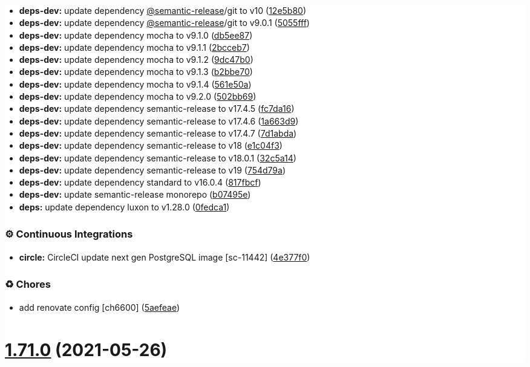 * **deps-dev:** update dependency [@semantic-release](https://github.com/semantic-release)/git to v10 ([12e5b80](https://github.com/wmfs/pg-delta-file/commit/12e5b80f17e2fb93fede1db7d050def6f335cc83))
* **deps-dev:** update dependency [@semantic-release](https://github.com/semantic-release)/git to v9.0.1 ([5055fff](https://github.com/wmfs/pg-delta-file/commit/5055fffb9eef7a70d3e8c2b9ad76ffc995379ef9))
* **deps-dev:** update dependency mocha to v9.1.0 ([db5ee87](https://github.com/wmfs/pg-delta-file/commit/db5ee87472f5ccb2d7b535e8636887cdcc79b7cb))
* **deps-dev:** update dependency mocha to v9.1.1 ([2bcceb7](https://github.com/wmfs/pg-delta-file/commit/2bcceb75124e012cbf5e867078d161509ee4fa92))
* **deps-dev:** update dependency mocha to v9.1.2 ([9dc47b0](https://github.com/wmfs/pg-delta-file/commit/9dc47b02a3f726a6d4c17d285434c9ff88fe93a2))
* **deps-dev:** update dependency mocha to v9.1.3 ([b2bbe70](https://github.com/wmfs/pg-delta-file/commit/b2bbe7045435c8770340cb4f2a5024a913c6e349))
* **deps-dev:** update dependency mocha to v9.1.4 ([561e50a](https://github.com/wmfs/pg-delta-file/commit/561e50abb55bd0d035014001b44fc46e414e8b09))
* **deps-dev:** update dependency mocha to v9.2.0 ([502bb69](https://github.com/wmfs/pg-delta-file/commit/502bb69c987286039c6ae1efb4857de0dd71e540))
* **deps-dev:** update dependency semantic-release to v17.4.5 ([fc7da16](https://github.com/wmfs/pg-delta-file/commit/fc7da1662a66b9be0fbcca303966c4dc0a7d9c40))
* **deps-dev:** update dependency semantic-release to v17.4.6 ([1a663d9](https://github.com/wmfs/pg-delta-file/commit/1a663d9473ebb1ff1fa0228c68d059edd16e178e))
* **deps-dev:** update dependency semantic-release to v17.4.7 ([7d1abda](https://github.com/wmfs/pg-delta-file/commit/7d1abda27ee60a87f45016a73fe85fd217116135))
* **deps-dev:** update dependency semantic-release to v18 ([e1c04f3](https://github.com/wmfs/pg-delta-file/commit/e1c04f3ac238ee177a1fb84a84072c6a455ef7e7))
* **deps-dev:** update dependency semantic-release to v18.0.1 ([32c5a14](https://github.com/wmfs/pg-delta-file/commit/32c5a148dabf97df2e785802211f264fe2d849aa))
* **deps-dev:** update dependency semantic-release to v19 ([754d79a](https://github.com/wmfs/pg-delta-file/commit/754d79aa13e12e23a2ac02dabd7469cce7a4a10a))
* **deps-dev:** update dependency standard to v16.0.4 ([817fbcf](https://github.com/wmfs/pg-delta-file/commit/817fbcf362fcd5295e78dc2bcaf374a2438826f5))
* **deps-dev:** update semantic-release monorepo ([b07495e](https://github.com/wmfs/pg-delta-file/commit/b07495e1dfbed391e2444e98fd344a26371146f0))
* **deps:** update dependency luxon to v1.28.0 ([0fedca1](https://github.com/wmfs/pg-delta-file/commit/0fedca13c1681881cb6d52d455feaa3f34114f45))


### ⚙️ Continuous Integrations

* **circle:** CircleCI update next gen PostgreSQL image [sc-11442] ([4e377f0](https://github.com/wmfs/pg-delta-file/commit/4e377f0048a1c546893f9b81c253b3385ce71e58))


### ♻️ Chores

* add renovate config [ch6600] ([5aefeae](https://github.com/wmfs/pg-delta-file/commit/5aefeae5b0c91a3d96b8435321536523b76e7eb4))

# [1.71.0](https://github.com/wmfs/pg-delta-file/compare/v1.70.0...v1.71.0) (2021-05-26)
